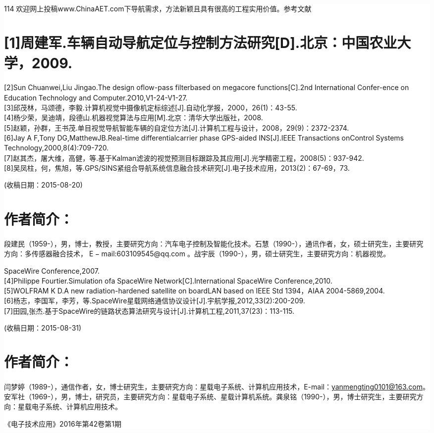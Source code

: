 114 欢迎网上投稿www.ChinaAET.com下导航需求，方法新颖且具有很高的工程实用价值。参考文献

# [1]周建军.车辆自动导航定位与控制方法研究[D].北京：中国农业大学，2009.

[2]Sun Chuanwei,Liu Jingao.The design oflow-pass filterbased on megacore functions[C].2nd International Confer-ence on Education Technology and Computer.2O10,V1-24-V1-27.  
[3]邱茂林，马颂德，李毅.计算机视觉中摄像机定标综述[J].自动化学报，2000，26(1)：43-55.  
[4]杨少荣，吴迪靖，段德山.机器视觉算法与应用[M].北京：清华大学出版社，2008.  
[5]赵颖，孙群，王书茂.单目视觉导航智能车辆的自定位方法[J].计算机工程与设计，2008，29(9)：2372-2374.  
[6]Jay A F,Tony DG,MatthewJB.Real-time differentialcarrier phase GPS-aided INS[J].IEEE Transactions onControl Systems Technology,2000,8(4):709-720.  
[7]赵其杰，屠大维，高健，等.基于Kalman滤波的视觉预测目标跟踪及其应用[J].光学精密工程，2008(5)：937-942.  
[8]吴凤柱，何，焦旭，等.GPS/SINS紧组合导航系统信息融合技术研究[J].电子技术应用，2013(2)：67-69，73.

(收稿日期：2015-08-20)

# 作者简介：

段建民（1959-），男，博士，教授，主要研究方向：汽车电子控制及智能化技术。石慧（1990-），通讯作者，女，硕士研究生，主要研究方向：多传感器融合技术， $\mathrm { E - m a i l : } 6 0 3 1 0 9 5 4 5 @ \mathrm { q q . c o m }$ 。战宇辰（1990-），男，硕士研究生，主要研究方向：机器视觉。

SpaceWire Conference,2007.  
[4]Philippe Fourtier.Simulation ofa SpaceWire Network[C].International SpaceWire Conference,2010.  
[5]WOLFRAM K D.A new radiation-hardened satellite on boardLAN based on IEEE Std 1394，AIAA 2004-5869,2004.  
[6]杨志，李国军，李芳，等.SpaceWire星载网络通信协议设计[J].宇航学报,2012,33(2):200-209.  
[7]田园,张杰.基于SpaceWire的链路状态算法研究与设计[J].计算机工程,2011,37(23)：113-115.

(收稿日期：2015-08-31)

# 作者简介：

闫梦婷（1989-），通信作者，女，博士研究生，主要研究方向：星载电子系统、计算机应用技术，E-mail：yanmengting0101@163.com。安军社（1969-），男，博士，研究员，主要研究方向：星载电子系统、星载计算机系统。龚泉铭（1990-），男，博士研究生，主要研究方向：星载电子系统、计算机应用技术。

《电子技术应用》2016年第42卷第1期